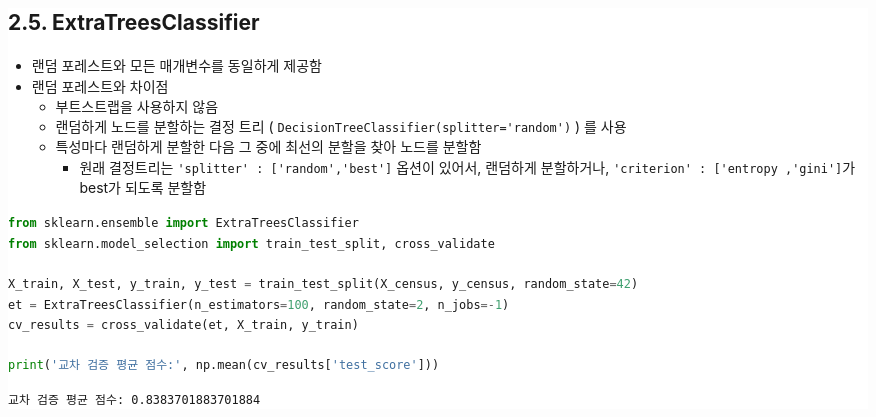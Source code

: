 

## 2.5. ExtraTreesClassifier

+ 랜덤 포레스트와 모든 매개변수를 동일하게 제공함
+ 랜덤 포레스트와 차이점
    + 부트스트랩을 사용하지 않음
    + 랜덤하게 노드를 분할하는 결정 트리 ( `DecisionTreeClassifier(splitter='random')` ) 를 사용
    + 특성마다 랜덤하게 분할한 다음 그 중에 최선의 분할을 찾아 노드를 분할함
        + 원래 결정트리는 `'splitter' : ['random','best']` 옵션이 있어서, 랜덤하게 분할하거나, `'criterion' : ['entropy ,'gini']`가 best가 되도록 분할함


```python
from sklearn.ensemble import ExtraTreesClassifier
from sklearn.model_selection import train_test_split, cross_validate

X_train, X_test, y_train, y_test = train_test_split(X_census, y_census, random_state=42)
et = ExtraTreesClassifier(n_estimators=100, random_state=2, n_jobs=-1)
cv_results = cross_validate(et, X_train, y_train)

print('교차 검증 평균 점수:', np.mean(cv_results['test_score']))
```

    교차 검증 평균 점수: 0.8383701883701884



